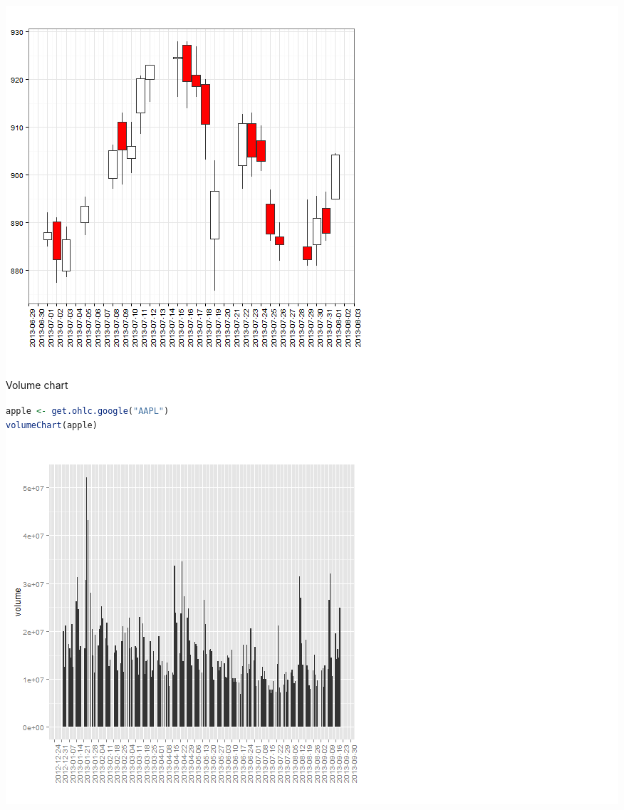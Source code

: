 ![plot of chunk unnamed-chunk-37](figure/unnamed-chunk-37.png) 


Volume chart   

```r
apple <- get.ohlc.google("AAPL")
volumeChart(apple)
```

![plot of chunk unnamed-chunk-38](figure/unnamed-chunk-38.png) 
